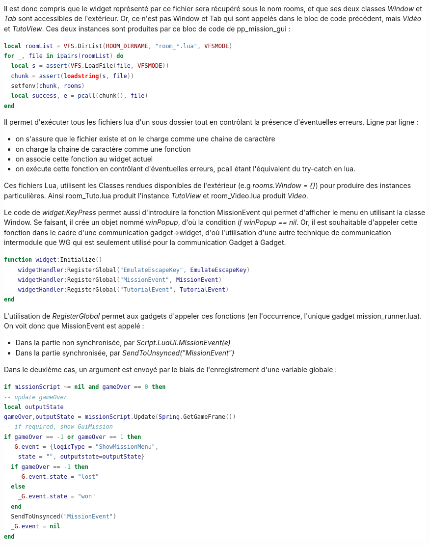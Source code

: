 ```lua
```
Il est donc compris que le widget représenté par ce fichier sera récupéré sous le nom rooms, et que ses deux classes *Window* et *Tab* sont accessibles de l'extérieur. Or, ce n'est pas Window et Tab qui sont appelés dans le bloc de code précédent, mais *Vidéo* et *TutoView*. Ces deux instances sont produites par ce bloc de code de pp_mission_gui :
```lua
local roomList = VFS.DirList(ROOM_DIRNAME, "room_*.lua", VFSMODE)
for _, file in ipairs(roomList) do
  local s = assert(VFS.LoadFile(file, VFSMODE))
  chunk = assert(loadstring(s, file))
  setfenv(chunk, rooms)
  local success, e = pcall(chunk(), file)
end
```
Il permet d'exécuter tous les fichiers lua d'un sous dossier tout en contrôlant la présence d'éventuelles erreurs. Ligne par ligne :

* on s'assure que le fichier existe et on le charge comme une chaine de caractère
* on charge la chaine de caractère comme une fonction
* on associe cette fonction au widget actuel
* on exécute cette fonction en contrôlant d'éventuelles erreurs, pcall étant l'équivalent du try-catch en lua.

Ces fichiers Lua, utilisent les Classes rendues disponibles de l'extérieur (e.g *rooms.Window = {}*) pour produire des instances particulières. Ainsi room_Tuto.lua produit l'instance *TutoView* et room_Video.lua produit *Video*.

Le code de *widget:KeyPress* permet aussi d'introduire la fonction MissionEvent qui permet d'afficher le menu en utilisant la classe Window. Se faisant, il crée un objet nommé *winPopup*, d'où la condition *if winPopup == nil*. Or, il est souhaitable d'appeler cette fonction dans le cadre d'une communication gadget->widget, d'où l'utilisation d'une autre technique de communication intermodule que WG qui est seulement utilisé pour la communication Gadget à Gadget. 
```lua
function widget:Initialize()
	widgetHandler:RegisterGlobal("EmulateEscapeKey", EmulateEscapeKey)
	widgetHandler:RegisterGlobal("MissionEvent", MissionEvent)
	widgetHandler:RegisterGlobal("TutorialEvent", TutorialEvent)
end
```
L'utilisation de *RegisterGlobal* permet aux gadgets d'appeler ces fonctions (en l'occurrence, l'unique gadget mission_runner.lua). On voit donc que MissionEvent est appelé : 

* Dans la partie non synchronisée, par *Script.LuaUI.MissionEvent(e)*
* Dans la partie synchronisée, par *SendToUnsynced("MissionEvent")*

Dans le deuxième cas, un argument est envoyé par le biais de l'enregistrement d'une variable globale : 
```lua
if missionScript ~= nil and gameOver == 0 then
-- update gameOver
local outputState
gameOver,outputState = missionScript.Update(Spring.GetGameFrame())
-- if required, show GuiMission
if gameOver == -1 or gameOver == 1 then
  _G.event = {logicType = "ShowMissionMenu",
	state = "", outputstate=outputState}
  if gameOver == -1 then
	_G.event.state = "lost"
  else
	_G.event.state = "won"
  end
  SendToUnsynced("MissionEvent")
  _G.event = nil
end
```
